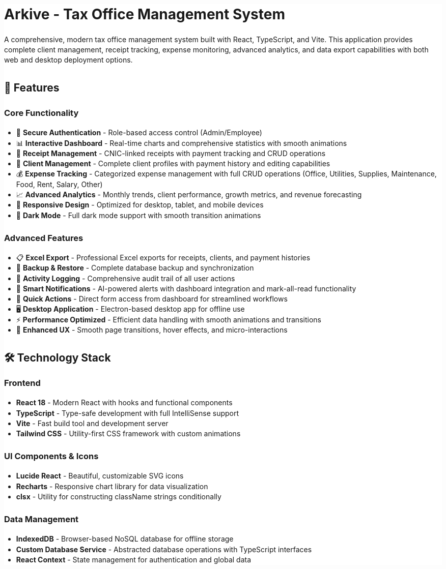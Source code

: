 # Arkive - Tax Office Management System

A comprehensive, modern tax office management system built with React, TypeScript, and Vite. This application provides complete client management, receipt tracking, expense monitoring, advanced analytics, and data export capabilities with both web and desktop deployment options.

## 🚀 Features

### Core Functionality
- 🔐 **Secure Authentication** - Role-based access control (Admin/Employee)
- 📊 **Interactive Dashboard** - Real-time charts and comprehensive statistics with smooth animations
- 🧾 **Receipt Management** - CNIC-linked receipts with payment tracking and CRUD operations
- 👥 **Client Management** - Complete client profiles with payment history and editing capabilities
- 💰 **Expense Tracking** - Categorized expense management with full CRUD operations (Office, Utilities, Supplies, Maintenance, Food, Rent, Salary, Other)
- 📈 **Advanced Analytics** - Monthly trends, client performance, growth metrics, and revenue forecasting
- 📱 **Responsive Design** - Optimized for desktop, tablet, and mobile devices
- 🌙 **Dark Mode** - Full dark mode support with smooth transition animations

### Advanced Features
- 📋 **Excel Export** - Professional Excel exports for receipts, clients, and payment histories
- 🔄 **Backup & Restore** - Complete database backup and synchronization
- 📝 **Activity Logging** - Comprehensive audit trail of all user actions
- 🔔 **Smart Notifications** - AI-powered alerts with dashboard integration and mark-all-read functionality
- 🎯 **Quick Actions** - Direct form access from dashboard for streamlined workflows
- 🖥️ **Desktop Application** - Electron-based desktop app for offline use
- ⚡ **Performance Optimized** - Efficient data handling with smooth animations and transitions
- 🎨 **Enhanced UX** - Smooth page transitions, hover effects, and micro-interactions

## 🛠️ Technology Stack

### Frontend
- **React 18** - Modern React with hooks and functional components
- **TypeScript** - Type-safe development with full IntelliSense support
- **Vite** - Fast build tool and development server
- **Tailwind CSS** - Utility-first CSS framework with custom animations

### UI Components & Icons
- **Lucide React** - Beautiful, customizable SVG icons
- **Recharts** - Responsive chart library for data visualization
- **clsx** - Utility for constructing className strings conditionally

### Data Management
- **IndexedDB** - Browser-based NoSQL database for offline storage
- **Custom Database Service** - Abstracted database operations with TypeScript interfaces
- **React Context** - State management for authentication and global data
